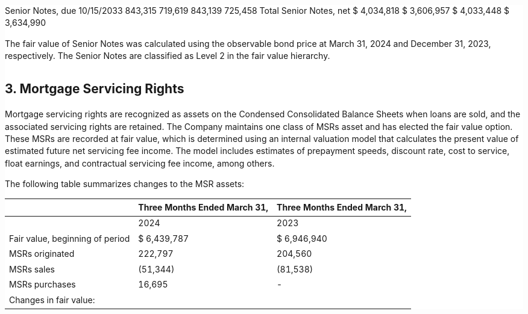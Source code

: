 </tr>
<tr>
<td>Senior Notes, due 10/15/2033</td>
<td>843,315</td>
<td>719,619</td>
<td>843,139</td>
<td>725,458</td>
</tr>
<tr>
<td>Total Senior Notes, net</td>
<td>$ 4,034,818</td>
<td>$ 3,606,957</td>
<td>$ 4,033,448</td>
<td>$ 3,634,990</td>
</tr>
</tbody>
</table>
<p>The fair value of Senior Notes was calculated using the observable bond price at March 31, 2024 and December 31, 2023, respectively. The Senior Notes are classified as Level 2 in the fair value hierarchy.</p>
<h2>3. Mortgage Servicing Rights</h2>
<p>Mortgage servicing rights are recognized as assets on the Condensed Consolidated Balance Sheets when loans are sold, and the associated servicing rights are retained. The Company maintains one class of MSRs asset and has elected the fair value option. These MSRs are recorded at fair value, which is determined using an internal valuation model that calculates the present value of estimated future net servicing fee income. The model includes estimates of prepayment speeds, discount rate, cost to service, float earnings, and contractual servicing fee income, among others.</p>
<p>The following table summarizes changes to the MSR assets:</p>
<table>
<thead>
<tr>
<th></th>
<th>Three Months Ended March 31,</th>
<th>Three Months Ended March 31,</th>
</tr>
</thead>
<tbody>
<tr>
<td></td>
<td>2024</td>
<td>2023</td>
</tr>
<tr>
<td>Fair value, beginning of period</td>
<td>$ 6,439,787</td>
<td>$ 6,946,940</td>
</tr>
<tr>
<td>MSRs originated</td>
<td>222,797</td>
<td>204,560</td>
</tr>
<tr>
<td>MSRs sales</td>
<td>(51,344)</td>
<td>(81,538)</td>
</tr>
<tr>
<td>MSRs purchases</td>
<td>16,695</td>
<td>-</td>
</tr>
<tr>
<td>Changes in fair value:</td>